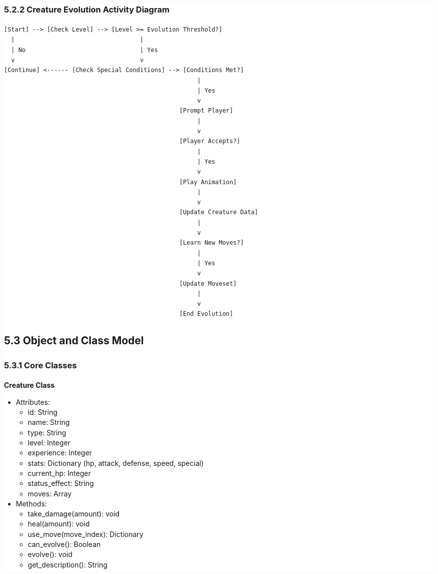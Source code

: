 ### 5.2.2 Creature Evolution Activity Diagram

```
[Start] --> [Check Level] --> [Level >= Evolution Threshold?]
  |                                   |
  | No                                | Yes
  v                                   v
[Continue] <------ [Check Special Conditions] --> [Conditions Met?]
                                                      |
                                                      | Yes
                                                      v
                                                 [Prompt Player]
                                                      |
                                                      v
                                                 [Player Accepts?]
                                                      |
                                                      | Yes
                                                      v
                                                 [Play Animation]
                                                      |
                                                      v
                                                 [Update Creature Data]
                                                      |
                                                      v
                                                 [Learn New Moves?]
                                                      |
                                                      | Yes
                                                      v
                                                 [Update Moveset]
                                                      |
                                                      v
                                                 [End Evolution]
```

## 5.3 Object and Class Model

### 5.3.1 Core Classes

**Creature Class**
- Attributes:
  - id: String
  - name: String
  - type: String
  - level: Integer
  - experience: Integer
  - stats: Dictionary (hp, attack, defense, speed, special)
  - current_hp: Integer
  - status_effect: String
  - moves: Array
- Methods:
  - take_damage(amount): void
  - heal(amount): void
  - use_move(move_index): Dictionary
  - can_evolve(): Boolean
  - evolve(): void
  - get_description(): String
